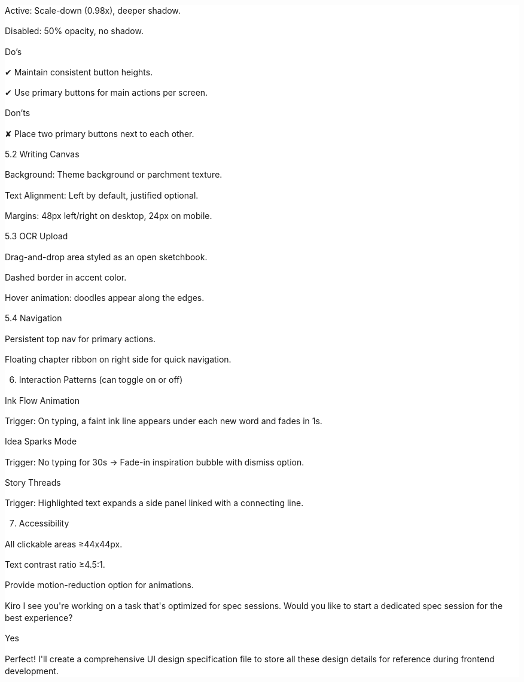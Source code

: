 Active: Scale-down (0.98x), deeper shadow.

Disabled: 50% opacity, no shadow.

Do’s

✔ Maintain consistent button heights.

✔ Use primary buttons for main actions per screen.

Don’ts

✘ Place two primary buttons next to each other.

5.2 Writing Canvas

Background: Theme background or parchment texture.

Text Alignment: Left by default, justified optional.

Margins: 48px left/right on desktop, 24px on mobile.

5.3 OCR Upload

Drag-and-drop area styled as an open sketchbook.

Dashed border in accent color.

Hover animation: doodles appear along the edges.

5.4 Navigation

Persistent top nav for primary actions.

Floating chapter ribbon on right side for quick navigation.

6. Interaction Patterns (can toggle on or off)

Ink Flow Animation

Trigger: On typing, a faint ink line appears under each new word and fades in 1s.

Idea Sparks Mode

Trigger: No typing for 30s → Fade-in inspiration bubble with dismiss option.

Story Threads

Trigger: Highlighted text expands a side panel linked with a connecting line.

7. Accessibility

All clickable areas ≥44x44px.

Text contrast ratio ≥4.5:1.

Provide motion-reduction option for animations.

Kiro
I see you're working on a task that's optimized for spec sessions. Would you like to start a dedicated spec session for the best experience?

Yes

Perfect! I'll create a comprehensive UI design specification file to store all these design details for reference during frontend development.
